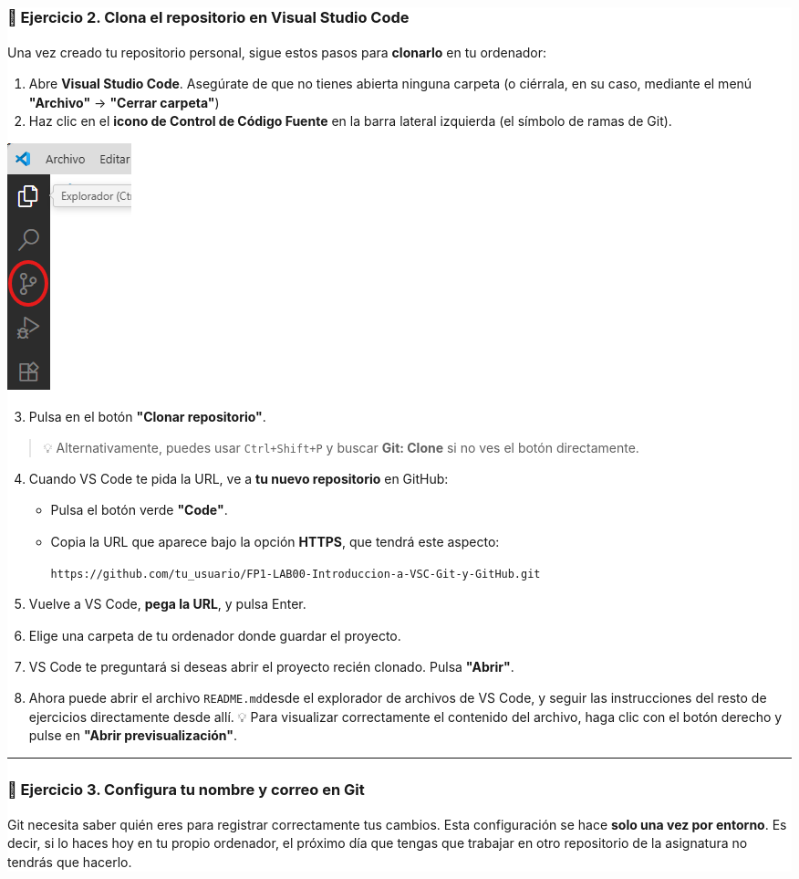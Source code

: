 
### 📌 Ejercicio 2. Clona el repositorio en Visual Studio Code

Una vez creado tu repositorio personal, sigue estos pasos para **clonarlo** en tu ordenador:

1. Abre **Visual Studio Code**. Asegúrate de que no tienes abierta ninguna carpeta (o ciérrala, en su caso, mediante el menú **"Archivo"** -> **"Cerrar carpeta"**)
2. Haz clic en el **icono de Control de Código Fuente** en la barra lateral izquierda (el símbolo de ramas de Git).

![alt text](image.png)

3. Pulsa en el botón **"Clonar repositorio"**.
> 💡 Alternativamente, puedes usar `Ctrl+Shift+P` y buscar **Git: Clone** si no ves el botón directamente.
4. Cuando VS Code te pida la URL, ve a **tu nuevo repositorio** en GitHub:

   * Pulsa el botón verde **"Code"**.
   * Copia la URL que aparece bajo la opción **HTTPS**, que tendrá este aspecto:

     ```
     https://github.com/tu_usuario/FP1-LAB00-Introduccion-a-VSC-Git-y-GitHub.git
     ```
5. Vuelve a VS Code, **pega la URL**, y pulsa Enter.
6. Elige una carpeta de tu ordenador donde guardar el proyecto.
7. VS Code te preguntará si deseas abrir el proyecto recién clonado. Pulsa **"Abrir"**.
8. Ahora puede abrir el archivo `README.md`desde el explorador de archivos de VS Code, y seguir las instrucciones del resto de ejercicios directamente desde allí.
💡 Para visualizar correctamente el contenido del archivo, haga clic con el botón derecho y pulse en **"Abrir previsualización"**.

---

### 📌 Ejercicio 3. Configura tu nombre y correo en Git

Git necesita saber quién eres para registrar correctamente tus cambios. Esta configuración se hace **solo una vez por entorno**. Es decir, si lo haces hoy en tu propio ordenador, el próximo día que tengas que trabajar en otro repositorio de la asignatura no tendrás que hacerlo.
